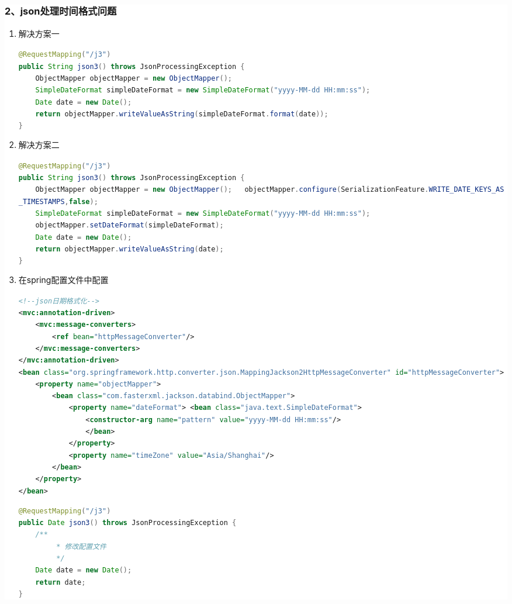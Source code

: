 ### 2、json处理时间格式问题

1. 解决方案一

	```java
	@RequestMapping("/j3")
	public String json3() throws JsonProcessingException {
	    ObjectMapper objectMapper = new ObjectMapper();
	    SimpleDateFormat simpleDateFormat = new SimpleDateFormat("yyyy-MM-dd HH:mm:ss");
	    Date date = new Date();
	    return objectMapper.writeValueAsString(simpleDateFormat.format(date));
	}
	```

2. 解决方案二

	```java
	@RequestMapping("/j3")
	public String json3() throws JsonProcessingException {
	    ObjectMapper objectMapper = new ObjectMapper();   objectMapper.configure(SerializationFeature.WRITE_DATE_KEYS_AS_TIMESTAMPS,false);
	    SimpleDateFormat simpleDateFormat = new SimpleDateFormat("yyyy-MM-dd HH:mm:ss");
	    objectMapper.setDateFormat(simpleDateFormat);
	    Date date = new Date();
	    return objectMapper.writeValueAsString(date);
	}
	```

3. 在spring配置文件中配置

	```xml
	<!--json日期格式化-->
	<mvc:annotation-driven>
	    <mvc:message-converters>
	        <ref bean="httpMessageConverter"/>
	    </mvc:message-converters>
	</mvc:annotation-driven>
	<bean class="org.springframework.http.converter.json.MappingJackson2HttpMessageConverter" id="httpMessageConverter">
	    <property name="objectMapper">
	        <bean class="com.fasterxml.jackson.databind.ObjectMapper">
	            <property name="dateFormat"> <bean class="java.text.SimpleDateFormat">
	                <constructor-arg name="pattern" value="yyyy-MM-dd HH:mm:ss"/>
	                </bean>
	            </property>
	            <property name="timeZone" value="Asia/Shanghai"/>
	        </bean>
	    </property>
	</bean>
	```

	```java
	@RequestMapping("/j3")
	public Date json3() throws JsonProcessingException {
	    /**
	         * 修改配置文件
	         */
	    Date date = new Date();
	    return date;
	}
	```
